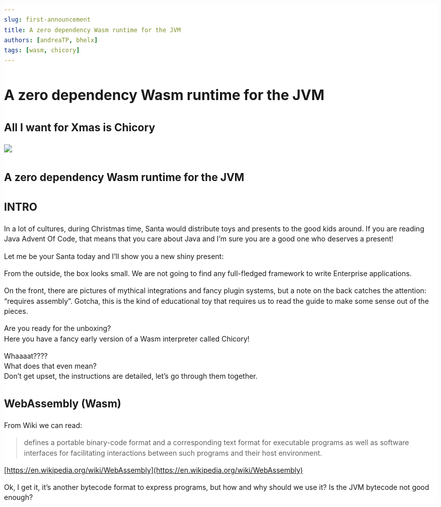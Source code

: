 ```yaml
---
slug: first-announcement
title: A zero dependency Wasm runtime for the JVM
authors: [andreaTP, bhelx]
tags: [wasm, chicory]
---
```


# A zero dependency Wasm runtime for the JVM

## All I want for Xmas is Chicory

<img src="/img/blog-2023-12-25/main.png"/>

## A zero dependency Wasm runtime for the JVM

## INTRO

In a lot of cultures, during Christmas time, Santa would distribute toys and presents to the good kids around. If you are reading Java Advent Of Code, that means that you care about Java and I’m sure you are a good one who deserves a present\!

Let me be your Santa today and I’ll show you a new shiny present:

From the outside, the box looks small. We are not going to find any full-fledged framework to write Enterprise applications.

On the front, there are pictures of mythical integrations and fancy plugin systems, but a note on the back catches the attention: “requires assembly”. Gotcha, this is the kind of educational toy that requires us to read the guide to make some sense out of the pieces.

Are you ready for the unboxing?  
Here you have a fancy early version of a Wasm interpreter called Chicory\!

Whaaaat????  
What does that even mean?  
Don’t get upset, the instructions are detailed, let’s go through them together.

## WebAssembly (Wasm)

From Wiki we can read:

> defines a portable binary-code format and a corresponding text format for executable programs as well as software interfaces for facilitating interactions between such programs and their host environment.

[https://en.wikipedia.org/wiki/WebAssembly](https://en.wikipedia.org/wiki/WebAssembly)

Ok, I get it, it’s another bytecode format to express programs, but how and why should we use it? Is the JVM bytecode not good enough?

